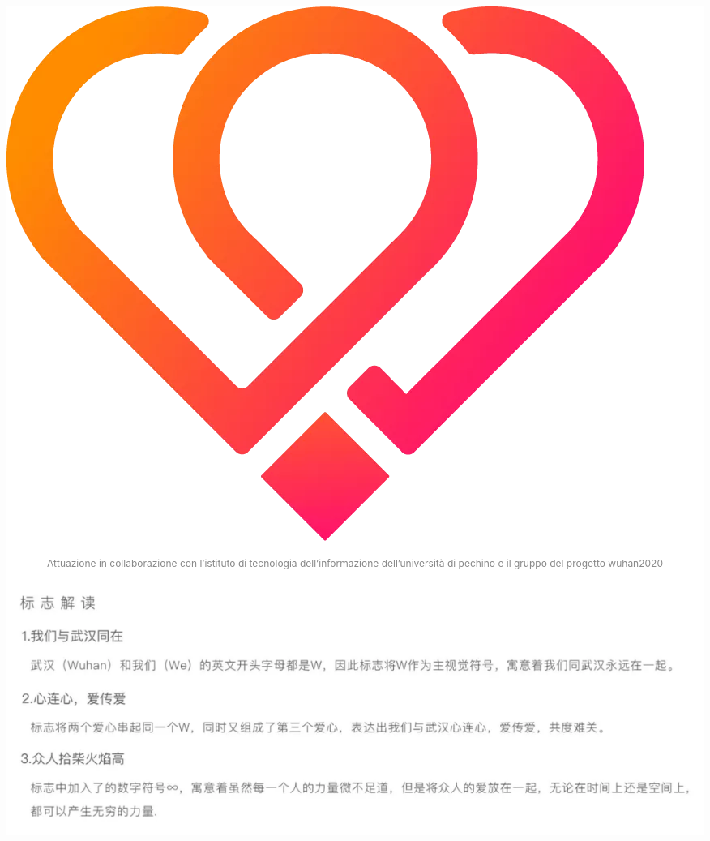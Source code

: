 ![](/images/blog/media/logo-final.webp)

<p style="font-size: 12px;color: rgb(136, 136, 136); text-align: center;">Attuazione in collaborazione con l’istituto di tecnologia dell’informazione dell’università di pechino e il gruppo del progetto wuhan2020</p>

![](/images/blog/media/logo-explain.webp)

